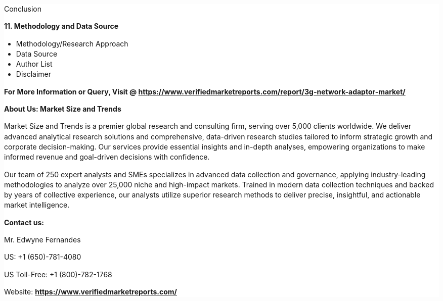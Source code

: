 Conclusion</strong></p><p><strong>11. Methodology and Data Source</strong></p><ul><li>Methodology/Research Approach</li><li>Data Source</li><li>Author List</li><li>Disclaimer</li></ul></p><p><strong>For More Information or Query, Visit @ <a href="https://www.verifiedmarketreports.com/report/3g-network-adaptor-market/">https://www.verifiedmarketreports.com/report/3g-network-adaptor-market/</a></strong></p><p><strong>About Us: Market Size and Trends</strong></p><p>Market Size and Trends is a premier global research and consulting firm, serving over 5,000 clients worldwide. We deliver advanced analytical research solutions and comprehensive, data-driven research studies tailored to inform strategic growth and corporate decision-making. Our services provide essential insights and in-depth analyses, empowering organizations to make informed revenue and goal-driven decisions with confidence.</p><p>Our team of 250 expert analysts and SMEs specializes in advanced data collection and governance, applying industry-leading methodologies to analyze over 25,000 niche and high-impact markets. Trained in modern data collection techniques and backed by years of collective experience, our analysts utilize superior research methods to deliver precise, insightful, and actionable market intelligence.</p><p><strong>Contact us:</strong></p><p>Mr. Edwyne Fernandes</p><p>US: +1 (650)-781-4080</p><p>US Toll-Free: +1 (800)-782-1768</p><p>Website: <strong><a href="https://www.verifiedmarketreports.com/">https://www.verifiedmarketreports.com/</a></strong></p>

